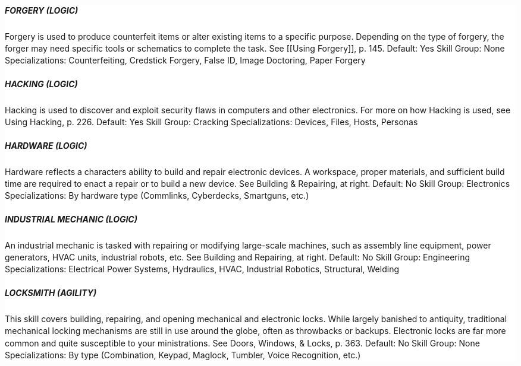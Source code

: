 ##### FORGERY (LOGIC)
Forgery is used to produce counterfeit items or alter existing
items to a specific purpose. Depending on the type
of forgery, the forger may need specific tools or schematics
to complete the task. See [[Using Forgery]], p. 145.
Default: Yes
Skill Group: None
Specializations: Counterfeiting, Credstick Forgery,
False ID, Image Doctoring, Paper Forgery

##### HACKING (LOGIC)
Hacking is used to discover and exploit security flaws
in computers and other electronics. For more on how
Hacking is used, see Using Hacking, p. 226.
Default: Yes
Skill Group: Cracking
Specializations: Devices, Files, Hosts, Personas

##### HARDWARE (LOGIC)
Hardware reflects a characters ability to build and repair
electronic devices. A workspace, proper materials,
and sufficient build time are required to enact a repair
or to build a new device. See Building & Repairing, at
right.
Default: No
Skill Group: Electronics
Specializations: By hardware type (Commlinks,
Cyberdecks, Smartguns, etc.)

##### INDUSTRIAL MECHANIC (LOGIC)
An industrial mechanic is tasked with repairing or
modifying large-scale machines, such as assembly line
equipment, power generators, HVAC units, industrial
robots, etc. See Building and Repairing, at right.
Default: No
Skill Group: Engineering
Specializations: Electrical Power Systems, Hydraulics,
HVAC, Industrial Robotics, Structural, Welding

##### LOCKSMITH (AGILITY)
This skill covers building, repairing, and opening mechanical
and electronic locks. While largely banished to
antiquity, traditional mechanical locking mechanisms
are still in use around the globe, often as throwbacks
or backups. Electronic locks are far more common and
quite susceptible to your ministrations. See Doors,
Windows, & Locks, p. 363.
Default: No
Skill Group: None
Specializations: By type (Combination, Keypad,
Maglock, Tumbler, Voice Recognition, etc.)
